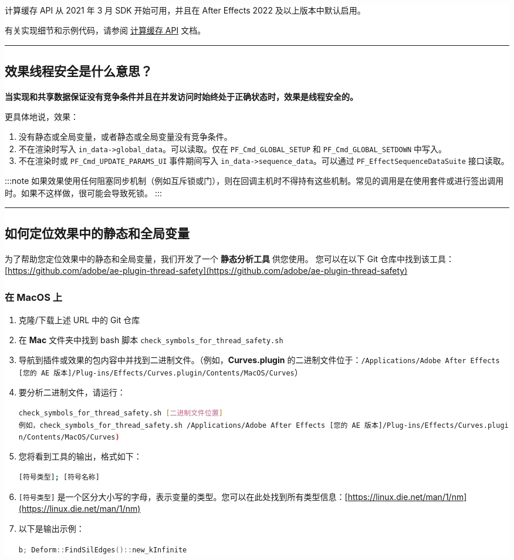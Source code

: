 计算缓存 API 从 2021 年 3 月 SDK 开始可用，并且在 After Effects 2022 及以上版本中默认启用。

有关实现细节和示例代码，请参阅 [计算缓存 API](compute-cache-api.md#计算缓存-api) 文档。

---

## 效果线程安全是什么意思？

**当实现和共享数据保证没有竞争条件并且在并发访问时始终处于正确状态时，效果是线程安全的。**

更具体地说，效果：

1. 没有静态或全局变量，或者静态或全局变量没有竞争条件。
2. 不在渲染时写入 `in_data->global_data`。可以读取。仅在 `PF_Cmd_GLOBAL_SETUP` 和 `PF_Cmd_GLOBAL_SETDOWN` 中写入。
3. 不在渲染时或 `PF_Cmd_UPDATE_PARAMS_UI` 事件期间写入 `in_data->sequence_data`。可以通过 `PF_EffectSequenceDataSuite` 接口读取。

:::note
如果效果使用任何阻塞同步机制（例如互斥锁或门），则在回调主机时不得持有这些机制。常见的调用是在使用套件或进行签出调用时。如果不这样做，很可能会导致死锁。
:::

---

## 如何定位效果中的静态和全局变量

为了帮助您定位效果中的静态和全局变量，我们开发了一个 **静态分析工具** 供您使用。
您可以在以下 Git 仓库中找到该工具：[https://github.com/adobe/ae-plugin-thread-safety](https://github.com/adobe/ae-plugin-thread-safety)

### 在 MacOS 上

1. 克隆/下载上述 URL 中的 Git 仓库
2. 在 **Mac** 文件夹中找到 bash 脚本 `check_symbols_for_thread_safety.sh`
3. 导航到插件或效果的包内容中并找到二进制文件。（例如，**Curves.plugin** 的二进制文件位于：`/Applications/Adobe After Effects [您的 AE 版本]/Plug-ins/Effects/Curves.plugin/Contents/MacOS/Curves`）
4. 要分析二进制文件，请运行：

    ```sh
    check_symbols_for_thread_safety.sh [二进制文件位置]
    例如，check_symbols_for_thread_safety.sh /Applications/Adobe After Effects [您的 AE 版本]/Plug-ins/Effects/Curves.plugin/Contents/MacOS/Curves)
    ```

5. 您将看到工具的输出，格式如下：

    ```sh
    [符号类型]; [符号名称]
    ```

6. `[符号类型]` 是一个区分大小写的字母，表示变量的类型。您可以在此处找到所有类型信息：[https://linux.die.net/man/1/nm](https://linux.die.net/man/1/nm)
7. 以下是输出示例：

    ```cpp
    b; Deform::FindSilEdges()::new_kInfinite
    ```

